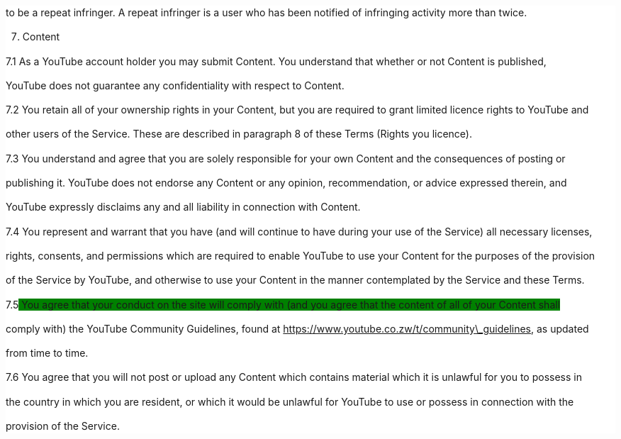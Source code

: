 
to be a repeat infringer. A repeat infringer is a user who has been notified of infringing activity more than twice.


7. Content


7.1 As a YouTube account holder you may submit Content. You understand that whether or not Content is published,


YouTube does not guarantee any confidentiality with respect to Content.


7.2 You retain all of your ownership rights in your Content, but you are required to grant limited licence rights to YouTube and


other users of the Service. These are described in paragraph 8 of these Terms (Rights you licence).


7.3 You understand and agree that you are solely responsible for your own Content and the consequences of posting or


publishing it. YouTube does not endorse any Content or any opinion, recommendation, or advice expressed therein, and


YouTube expressly disclaims any and all liability in connection with Content.


7.4 You represent and warrant that you have (and will continue to have during your use of the Service) all necessary licenses,


rights, consents, and permissions which are required to enable YouTube to use your Content for the purposes of the provision


of the Service by YouTube, and otherwise to use your Content in the manner contemplated by the Service and these Terms.


7.</span>5<span style="background-color: green;"> You agree that your conduct on the site will comply with (and you agree that the content of all of your Content shall


comply with) the YouTube Community Guidelines, found at https://www.youtube.co.zw/t/community\_guidelines, as updated


from time to time.


7.6 You agree that you will not post or upload any Content which contains material which it is unlawful for you to possess in


the country in which you are resident, or which it would be unlawful for YouTube to use or possess in connection with the


provision of the Service.


